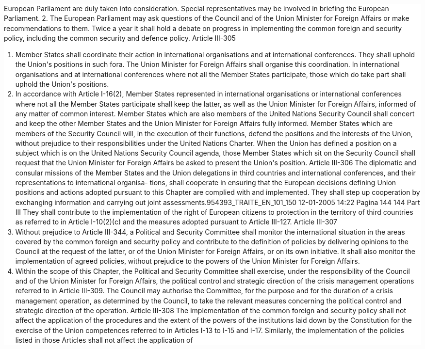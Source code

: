 European Parliament are duly taken into consideration. Special representatives may be involved in
briefing the European Parliament.
2. The European Parliament may ask questions of the Council and of the Union Minister for
Foreign Affairs or make recommendations to them. Twice a year it shall hold a debate on progress in
implementing the common foreign and security policy, including the common security and defence
policy.
Article III-305
1. Member States shall coordinate their action in international organisations and at international
conferences. They shall uphold the Union's positions in such fora. The Union Minister for
Foreign Affairs shall organise this coordination.
In international organisations and at international conferences where not all the Member States
participate, those which do take part shall uphold the Union's positions.
2. In accordance with Article I-16(2), Member States represented in international organisations or
international conferences where not all the Member States participate shall keep the latter, as well as
the Union Minister for Foreign Affairs, informed of any matter of common interest.
Member States which are also members of the United Nations Security Council shall concert and
keep the other Member States and the Union Minister for Foreign Affairs fully informed.
Member States which are members of the Security Council will, in the execution of their functions,
defend the positions and the interests of the Union, without prejudice to their responsibilities under
the United Nations Charter.
When the Union has defined a position on a subject which is on the United Nations Security Council
agenda, those Member States which sit on the Security Council shall request that the Union Minister
for Foreign Affairs be asked to present the Union's position.
Article III-306
The diplomatic and consular missions of the Member States and the Union delegations in
third countries and international conferences, and their representations to international organisa-
tions, shall cooperate in ensuring that the European decisions defining Union positions and actions
adopted pursuant to this Chapter are complied with and implemented. They shall step up
cooperation by exchanging information and carrying out joint assessments.954393_TRAITE_EN_101_150
12-01-2005
14:22
Pagina 144
144
Part III
They shall contribute to the implementation of the right of European citizens to protection in the
territory of third countries as referred to in Article I-10(2)(c) and the measures adopted pursuant to
Article III-127.
Article III-307
1. Without prejudice to Article III-344, a Political and Security Committee shall monitor the
international situation in the areas covered by the common foreign and security policy and
contribute to the definition of policies by delivering opinions to the Council at the request of the
latter, or of the Union Minister for Foreign Affairs, or on its own initiative. It shall also monitor the
implementation of agreed policies, without prejudice to the powers of the Union Minister for
Foreign Affairs.
2. Within the scope of this Chapter, the Political and Security Committee shall exercise, under the
responsibility of the Council and of the Union Minister for Foreign Affairs, the political control and
strategic direction of the crisis management operations referred to in Article III-309.
The Council may authorise the Committee, for the purpose and for the duration of a crisis
management operation, as determined by the Council, to take the relevant measures concerning the
political control and strategic direction of the operation.
Article III-308
The implementation of the common foreign and security policy shall not affect the application of the
procedures and the extent of the powers of the institutions laid down by the Constitution for the
exercise of the Union competences referred to in Articles I-13 to I-15 and I-17.
Similarly, the implementation of the policies listed in those Articles shall not affect the application of